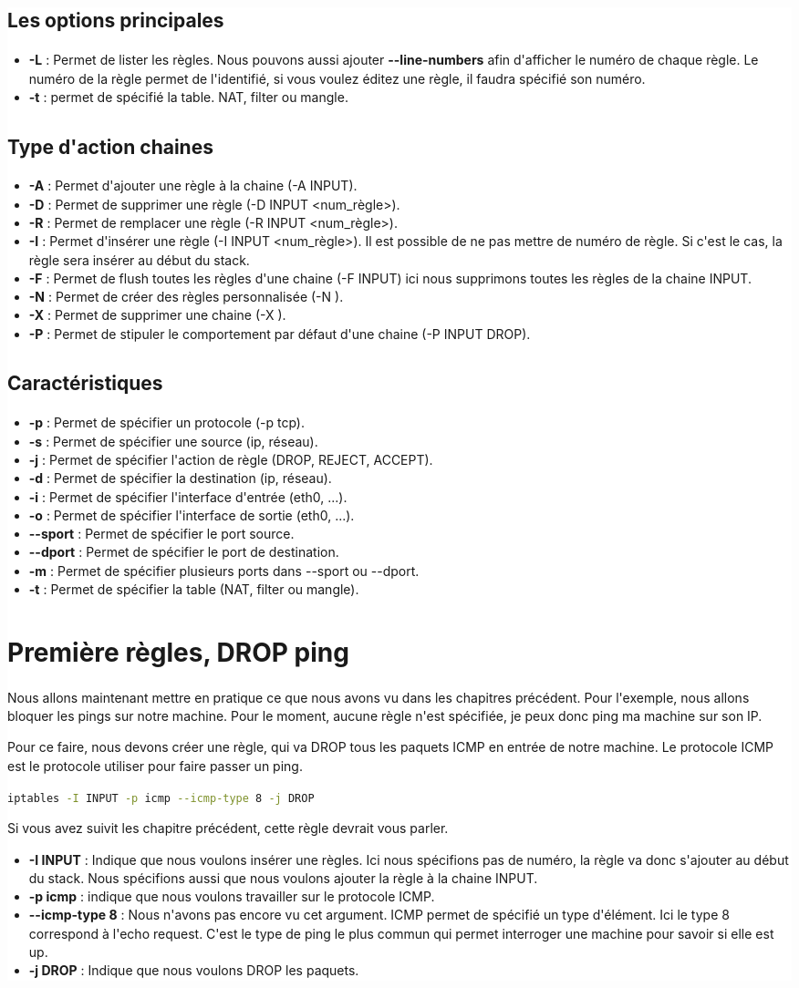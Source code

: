 ## Les options principales

- **-L** : Permet de lister les règles. Nous pouvons aussi ajouter **--line-numbers** afin d'afficher le numéro de chaque règle. Le numéro de la règle permet de l'identifié, si vous voulez éditez une règle, il faudra spécifié son numéro.
- **-t** : permet de spécifié la table. NAT, filter ou mangle.

## Type d'action chaines

- **-A** : Permet d'ajouter une règle à la chaine (-A INPUT). 
- **-D** : Permet de supprimer une règle (-D INPUT <num_règle>).
- **-R** : Permet de remplacer une règle (-R INPUT <num_règle>).
- **-I** : Permet d'insérer une règle (-I INPUT <num_règle>). Il est possible de ne pas mettre de numéro de règle. Si c'est le cas, la règle sera insérer au début du stack.
- **-F** : Permet de flush toutes les règles d'une chaine (-F INPUT) ici nous supprimons toutes les règles de la chaine INPUT.
- **-N** : Permet de créer des règles personnalisée (-N <name>). 
- **-X** : Permet de supprimer une chaine (-X <name>).
- **-P** : Permet de stipuler le comportement par défaut d'une chaine (-P INPUT DROP).

## Caractéristiques 

- **-p** : Permet de spécifier un protocole (-p tcp).
- **-s** : Permet de spécifier une source (ip, réseau).
- **-j** : Permet de spécifier l'action de règle (DROP, REJECT, ACCEPT).
- **-d** : Permet de spécifier la destination (ip, réseau).
- **-i** : Permet de spécifier l'interface d'entrée (eth0, ...).
- **-o** : Permet de spécifier l'interface de sortie (eth0, ...).
- **--sport** : Permet de spécifier le port source.
- **--dport** : Permet de spécifier le port de destination.
- **-m** : Permet de spécifier plusieurs ports dans --sport ou --dport.
- **-t** : Permet de spécifier la table (NAT, filter ou mangle).

# Première règles, DROP ping

Nous allons maintenant mettre en pratique ce que nous avons vu dans les chapitres précédent. Pour l'exemple, nous allons bloquer les pings sur notre machine. Pour le moment, aucune règle n'est spécifiée, je peux donc ping ma machine sur son IP. 

Pour ce faire, nous devons créer une règle, qui va DROP tous les paquets ICMP en entrée de notre machine. Le protocole ICMP est le protocole utiliser pour faire passer un ping.

```bash
iptables -I INPUT -p icmp --icmp-type 8 -j DROP 
```

Si vous avez suivit les chapitre précédent, cette règle devrait vous parler.

- **-I INPUT** : Indique que nous voulons insérer une règles. Ici nous spécifions pas de numéro, la règle va donc s'ajouter au début du stack. Nous spécifions aussi que nous voulons ajouter la règle à la chaine INPUT.
- **-p icmp** : indique que nous voulons travailler sur le protocole ICMP.
- **--icmp-type 8** : Nous n'avons pas encore vu cet argument. ICMP permet de spécifié un type d'élément. Ici le type 8 correspond à l'echo request. C'est le type de ping le plus commun qui permet interroger une machine pour savoir si elle est up.
- **-j DROP** : Indique que nous voulons DROP les paquets.
